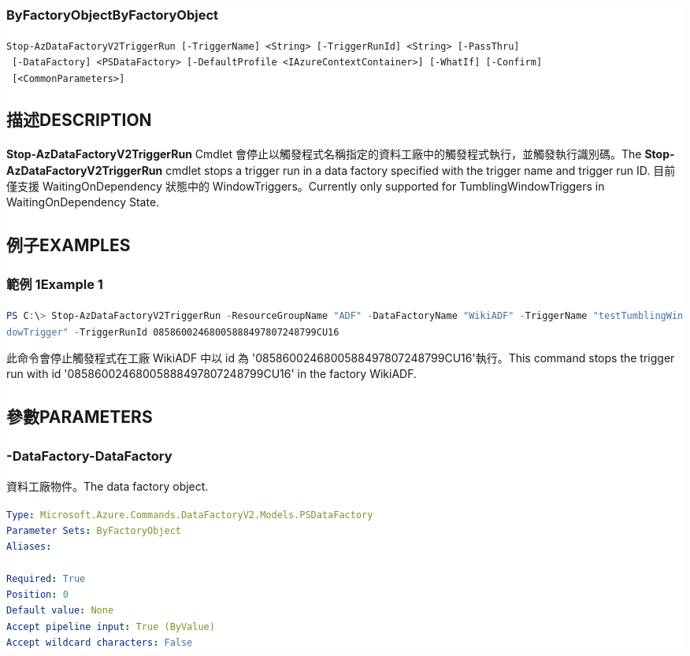 ### <span data-ttu-id="4960c-107">ByFactoryObject</span><span class="sxs-lookup"><span data-stu-id="4960c-107">ByFactoryObject</span></span>
```
Stop-AzDataFactoryV2TriggerRun [-TriggerName] <String> [-TriggerRunId] <String> [-PassThru]
 [-DataFactory] <PSDataFactory> [-DefaultProfile <IAzureContextContainer>] [-WhatIf] [-Confirm]
 [<CommonParameters>]
```

## <span data-ttu-id="4960c-108">描述</span><span class="sxs-lookup"><span data-stu-id="4960c-108">DESCRIPTION</span></span>
<span data-ttu-id="4960c-109">**Stop-AzDataFactoryV2TriggerRun** Cmdlet 會停止以觸發程式名稱指定的資料工廠中的觸發程式執行，並觸發執行識別碼。</span><span class="sxs-lookup"><span data-stu-id="4960c-109">The **Stop-AzDataFactoryV2TriggerRun** cmdlet stops a trigger run in a data factory specified with the trigger name and trigger run ID.</span></span>
<span data-ttu-id="4960c-110">目前僅支援 WaitingOnDependency 狀態中的 WindowTriggers。</span><span class="sxs-lookup"><span data-stu-id="4960c-110">Currently only supported for TumblingWindowTriggers in WaitingOnDependency State.</span></span>

## <span data-ttu-id="4960c-111">例子</span><span class="sxs-lookup"><span data-stu-id="4960c-111">EXAMPLES</span></span>

### <span data-ttu-id="4960c-112">範例 1</span><span class="sxs-lookup"><span data-stu-id="4960c-112">Example 1</span></span>
```powershell
PS C:\> Stop-AzDataFactoryV2TriggerRun -ResourceGroupName "ADF" -DataFactoryName "WikiADF" -TriggerName "testTumblingWindowTrigger" -TriggerRunId 08586002468005888497807248799CU16
```

<span data-ttu-id="4960c-113">此命令會停止觸發程式在工廠 WikiADF 中以 id 為 '0858600246800588497807248799CU16'執行。</span><span class="sxs-lookup"><span data-stu-id="4960c-113">This command stops the trigger run with id '08586002468005888497807248799CU16' in the factory WikiADF.</span></span>

## <span data-ttu-id="4960c-114">參數</span><span class="sxs-lookup"><span data-stu-id="4960c-114">PARAMETERS</span></span>

### <span data-ttu-id="4960c-115">-DataFactory</span><span class="sxs-lookup"><span data-stu-id="4960c-115">-DataFactory</span></span>
<span data-ttu-id="4960c-116">資料工廠物件。</span><span class="sxs-lookup"><span data-stu-id="4960c-116">The data factory object.</span></span>

```yaml
Type: Microsoft.Azure.Commands.DataFactoryV2.Models.PSDataFactory
Parameter Sets: ByFactoryObject
Aliases:

Required: True
Position: 0
Default value: None
Accept pipeline input: True (ByValue)
Accept wildcard characters: False
```
